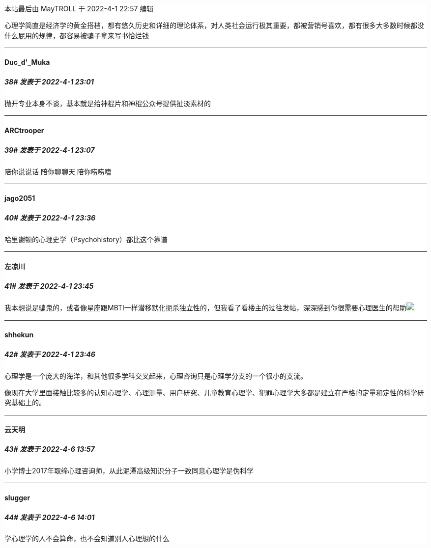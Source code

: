 本帖最后由 MayTROLL 于 2022-4-1 22:57 编辑 

心理学简直是经济学的黄金搭档，都有悠久历史和详细的理论体系，对人类社会运行极其重要，都被营销号喜欢，都有很多大多数时候都没什么屁用的规律，都容易被骗子拿来写书恰烂钱

*****

####  Duc_d'_Muka  
##### 38#       发表于 2022-4-1 23:01

抛开专业本身不谈，基本就是给神棍片和神棍公众号提供扯淡素材的

*****

####  ARCtrooper  
##### 39#       发表于 2022-4-1 23:07

陪你说说话 陪你聊聊天 陪你唠唠嗑

*****

####  jago2051  
##### 40#       发表于 2022-4-1 23:36

哈里谢顿的心理史学（Psychohistory）都比这个靠谱

*****

####  左凉川  
##### 41#       发表于 2022-4-1 23:45

我本想说是骗鬼的，或者像星座跟MBTI一样潜移默化扼杀独立性的，但我看了看楼主的过往发帖，深深感到你很需要心理医生的帮助<img src="https://static.saraba1st.com/image/smiley/face2017/067.png" referrerpolicy="no-referrer">

*****

####  shhekun  
##### 42#       发表于 2022-4-1 23:46

心理学是一个庞大的海洋，和其他很多学科交叉起来，心理咨询只是心理学分支的一个很小的支流。

像现在大学里面接触比较多的认知心理学、心理测量、用户研究、儿童教育心理学、犯罪心理学大多都是建立在严格的定量和定性的科学研究基础上的。

*****

####  云天明  
##### 43#       发表于 2022-4-6 13:57

小学博士2017年取缔心理咨询师，从此泥潭高级知识分子一致同意心理学是伪科学

*****

####  slugger  
##### 44#       发表于 2022-4-6 14:01

学心理学的人不会算命，也不会知道别人心理想的什么
